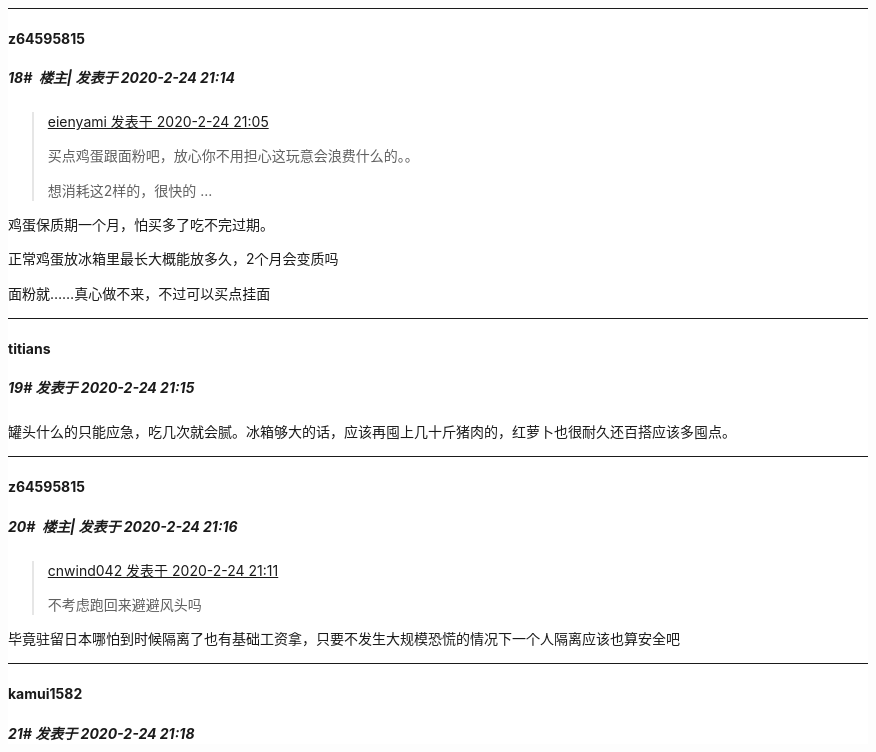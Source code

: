 



-----

####  z64595815  
##### 18#         楼主| 发表于 2020-2-24 21:14



<blockquote><a href="httphttps://bbs.saraba1st.com/2b/forum.php?mod=redirect&amp;goto=findpost&amp;pid=46513116&amp;ptid=1915519" target="_blank">eienyami 发表于 2020-2-24 21:05</a>

买点鸡蛋跟面粉吧，放心你不用担心这玩意会浪费什么的。。

想消耗这2样的，很快的 ...</blockquote>
鸡蛋保质期一个月，怕买多了吃不完过期。

正常鸡蛋放冰箱里最长大概能放多久，2个月会变质吗


面粉就……真心做不来，不过可以买点挂面







-----

####  titians  
##### 19#       发表于 2020-2-24 21:15




罐头什么的只能应急，吃几次就会腻。冰箱够大的话，应该再囤上几十斤猪肉的，红萝卜也很耐久还百搭应该多囤点。







-----

####  z64595815  
##### 20#         楼主| 发表于 2020-2-24 21:16



<blockquote><a href="httphttps://bbs.saraba1st.com/2b/forum.php?mod=redirect&amp;goto=findpost&amp;pid=46513181&amp;ptid=1915519" target="_blank">cnwind042 发表于 2020-2-24 21:11</a>

不考虑跑回来避避风头吗</blockquote>
毕竟驻留日本哪怕到时候隔离了也有基础工资拿，只要不发生大规模恐慌的情况下一个人隔离应该也算安全吧







-----

####  kamui1582  
##### 21#       发表于 2020-2-24 21:18

